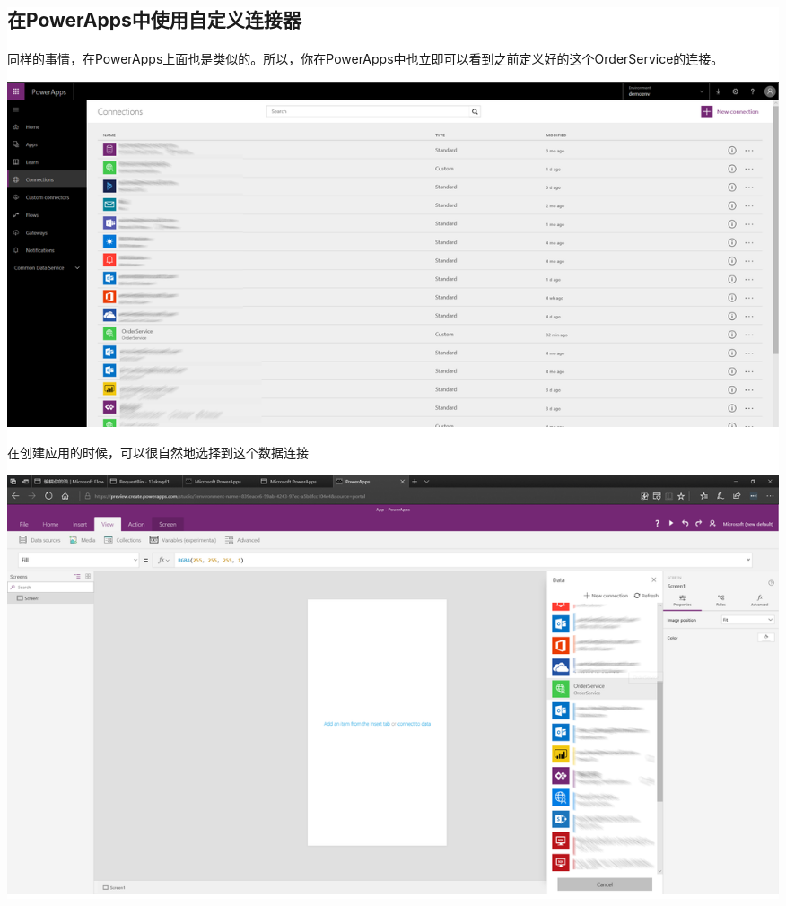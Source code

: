 ## 在PowerApps中使用自定义连接器

同样的事情，在PowerApps上面也是类似的。所以，你在PowerApps中也立即可以看到之前定义好的这个OrderService的连接。

![](images/2017-12-20-10-18-23.png)

在创建应用的时候，可以很自然地选择到这个数据连接

![](images/2017-12-20-10-20-34.png)

